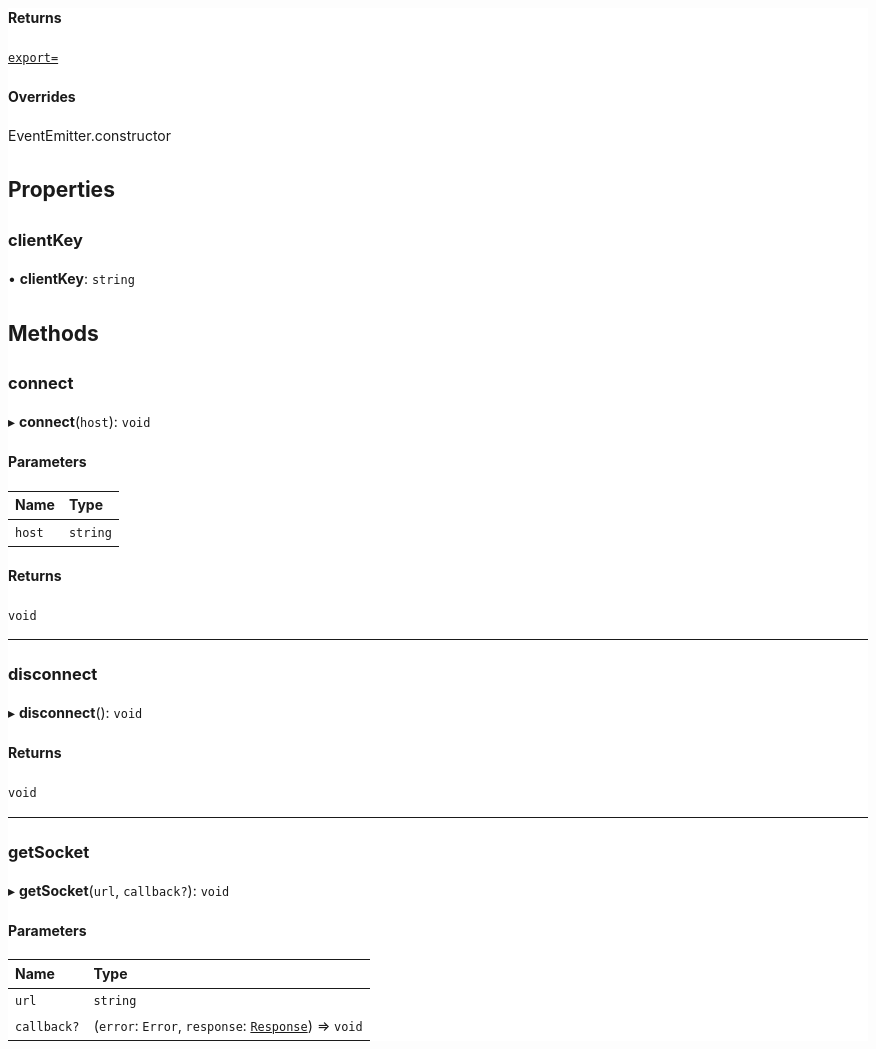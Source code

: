 #### Returns

[`export=`](bridge_types_lgtv2.export_-1.md)

#### Overrides

EventEmitter.constructor

## Properties

### clientKey

• **clientKey**: `string`

## Methods

### connect

▸ **connect**(`host`): `void`

#### Parameters

| Name | Type |
| :------ | :------ |
| `host` | `string` |

#### Returns

`void`

___

### disconnect

▸ **disconnect**(): `void`

#### Returns

`void`

___

### getSocket

▸ **getSocket**(`url`, `callback?`): `void`

#### Parameters

| Name | Type |
| :------ | :------ |
| `url` | `string` |
| `callback?` | (`error`: `Error`, `response`: [`Response`](../interfaces/bridge_types_lgtv2.export_.Response.md)) => `void` |
